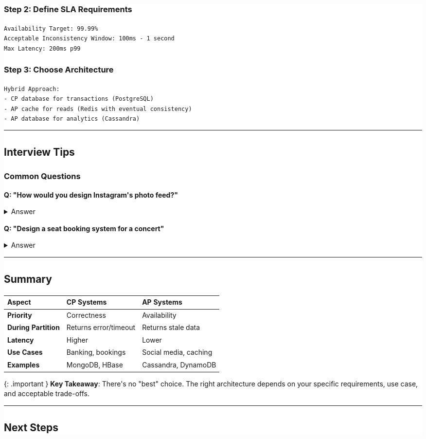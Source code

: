 ### Step 2: Define SLA Requirements

```
Availability Target: 99.99%
Acceptable Inconsistency Window: 100ms - 1 second
Max Latency: 200ms p99
```

### Step 3: Choose Architecture

```
Hybrid Approach:
- CP database for transactions (PostgreSQL)
- AP cache for reads (Redis with eventual consistency)
- AP database for analytics (Cassandra)
```

---

## Interview Tips

### Common Questions

**Q: "How would you design Instagram's photo feed?"**

<details markdown="1"><summary>Answer</summary></details>

**Q: "Design a seat booking system for a concert"**

<details markdown="1"><summary>Answer</summary></details>

---

## Summary

| Aspect | CP Systems | AP Systems |
|:-------|:-----------|:-----------|
| **Priority** | Correctness | Availability |
| **During Partition** | Returns error/timeout | Returns stale data |
| **Latency** | Higher | Lower |
| **Use Cases** | Banking, bookings | Social media, caching |
| **Examples** | MongoDB, HBase | Cassandra, DynamoDB |

{: .important }
**Key Takeaway**: There's no "best" choice. The right architecture depends on your specific requirements, use case, and acceptable trade-offs.

---

## Next Steps
